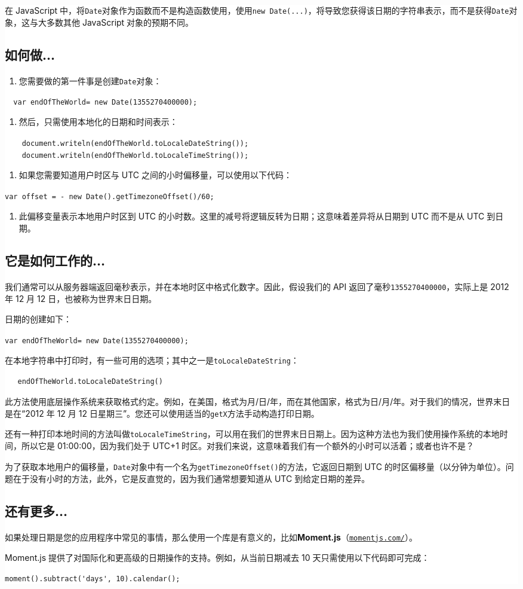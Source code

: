 在 JavaScript 中，将`Date`对象作为函数而不是构造函数使用，使用`new Date(...)`，将导致您获得该日期的字符串表示，而不是获得`Date`对象，这与大多数其他 JavaScript 对象的预期不同。

## 如何做...

1.  您需要做的第一件事是创建`Date`对象：

```html
  var endOfTheWorld= new Date(1355270400000);
```

1.  然后，只需使用本地化的日期和时间表示：

```html
    document.writeln(endOfTheWorld.toLocaleDateString());
    document.writeln(endOfTheWorld.toLocaleTimeString());
```

1.  如果您需要知道用户时区与 UTC 之间的小时偏移量，可以使用以下代码：

```html
var offset = - new Date().getTimezoneOffset()/60;
```

1.  此偏移变量表示本地用户时区到 UTC 的小时数。这里的减号将逻辑反转为日期；这意味着差异将从日期到 UTC 而不是从 UTC 到日期。

## 它是如何工作的...

我们通常可以从服务器端返回毫秒表示，并在本地时区中格式化数字。因此，假设我们的 API 返回了毫秒`1355270400000`，实际上是 2012 年 12 月 12 日，也被称为世界末日日期。

日期的创建如下：

```html
var endOfTheWorld= new Date(1355270400000);
```

在本地字符串中打印时，有一些可用的选项；其中之一是`toLocaleDateString`：

```html
   endOfTheWorld.toLocaleDateString()
```

此方法使用底层操作系统来获取格式约定。例如，在美国，格式为月/日/年，而在其他国家，格式为日/月/年。对于我们的情况，世界末日是在“2012 年 12 月 12 日星期三”。您还可以使用适当的`getX`方法手动构造打印日期。

还有一种打印本地时间的方法叫做`toLocaleTimeString`，可以用在我们的世界末日日期上。因为这种方法也为我们使用操作系统的本地时间，所以它是 01:00:00，因为我们处于 UTC+1 时区。对我们来说，这意味着我们有一个额外的小时可以活着；或者也许不是？

为了获取本地用户的偏移量，`Date`对象中有一个名为`getTimezoneOffset()`的方法，它返回日期到 UTC 的时区偏移量（以分钟为单位）。问题在于没有小时的方法，此外，它是反直觉的，因为我们通常想要知道从 UTC 到给定日期的差异。

## 还有更多...

如果处理日期是您的应用程序中常见的事情，那么使用一个库是有意义的，比如**Moment.js**（[`momentjs.com/`](http://momentjs.com/)）。

Moment.js 提供了对国际化和更高级的日期操作的支持。例如，从当前日期减去 10 天只需使用以下代码即可完成：

```html
moment().subtract('days', 10).calendar();
```
